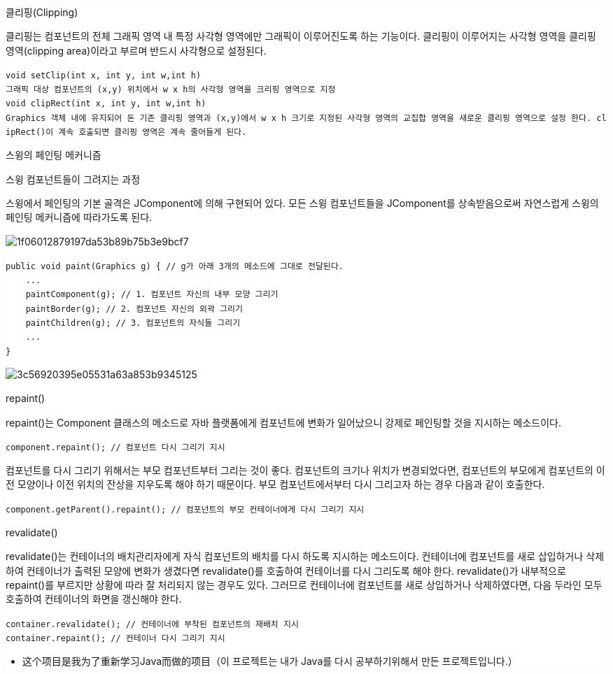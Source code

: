 클리핑(Clipping)

클리핑는 컴포넌트의 전체 그래픽 영역 내 특정 사각형 영역에만 그래픽이 이루어진도록 하는 기능이다. 클리핑이 이루어지는 사각형 영역을 클리핑 영역(clipping area)이라고 부르며 반드시 사각형으로 설정된다.

```
void setClip(int x, int y, int w,int h)
그래픽 대상 컴포넌트의 (x,y) 위치에서 w x h의 사각형 영역을 크리핑 영역으로 지정
void clipRect(int x, int y, int w,int h)
Graphics 객체 내에 유지되어 돈 기존 클리핑 영역과 (x,y)에서 w x h 크기로 지정된 사각형 영역의 교집합 영역을 새로운 클리핑 영역으로 설정 한다. clipRect()이 계속 호출되면 클리핑 영역은 계속 줄어들게 된다.
```

스윙의 페인팅 메커니즘

스윙 컴포넌트들이 그려지는 과정

스윙에서 페인팅의 기본 골격은 JComponent에 의해 구현되어 있다. 모든 스윙 컴포넌트들을 JComponent를 상속받음으로써 자연스럽게 스윙의 페인팅 메커니즘에 따라가도록 된다.

![1f06012879197da53b89b75b3e9bcf7](https://user-images.githubusercontent.com/60682087/149510166-ed34f070-f3f2-499e-ac57-0a5457442adf.png)

```
public void paint(Graphics g) { // g가 아래 3개의 메소드에 그대로 전달된다.
	...
	paintComponent(g); // 1. 컴포넌트 자신의 내부 모양 그리기
	paintBorder(g); // 2. 컴포넌트 자신의 외곽 그리기
	paintChildren(g); // 3. 컴포넌트의 자식들 그리기
	...
}
```

![3c56920395e05531a63a853b9345125](https://user-images.githubusercontent.com/60682087/149510717-6f3913bd-9dc1-48b5-9f9c-494fddd3a7d3.png)

repaint()

repaint()는 Component 클래스의 메소드로 자바 플랫폼에게 컴포넌트에 변화가 일어났으니 강제로 페인팅할 것을 지시하는 메소드이다.

```
component.repaint(); // 컴포넌트 다시 그리기 지시 
```

컴포넌트를 다시 그리기 위해서는 부모 컴포넌트부터 그리는 것이 좋다. 컴포넌트의 크기나 위치가 변경되었다면, 컴포넌트의 부모에게 컴포넌트의 이전 모양이나 이전 위치의 잔상을 지우도록 해야 하기 때문이다. 부모 컴포넌트에서부터 다시 그리고자 하는 경우 다음과 같이 호출한다.

```
component.getParent().repaint(); // 컴포넌트의 부모 컨테이너에게 다시 그리기 지시 
```

revalidate()

revalidate()는 컨테이너의 배치관리자에게 자식 컴포넌트의 배치를 다시 하도록 지시하는 메소드이다. 컨테이너에 컴포넌트를 새로 삽입하거나 삭제하여 컨테이너가 출력된 모양에 변화가 생겼다면 revalidate()를 호출하여 컨테이너를 다시 그리도록 해야 한다. revalidate()가 내부적으로 repaint()를 부르지만 상황에 따라 잘 처리되지 않는 경우도 있다. 그러므로 컨테이너에 컴포넌트를 새로 상입하거나 삭제하였다면, 다음 두라인 모두 호출하여 컨테이너의 화면을 갱신해야 한다.

```
container.revalidate(); // 컨테이너에 부착된 컴포넌트의 재배치 지시
container.repaint(); // 컨테이너 다시 그리기 지시 
```
- 这个项目是我为了重新学习Java而做的项目（이 프로젝트는 내가 Java를 다시 공부하기위해서 만든 프로젝트입니다.）
